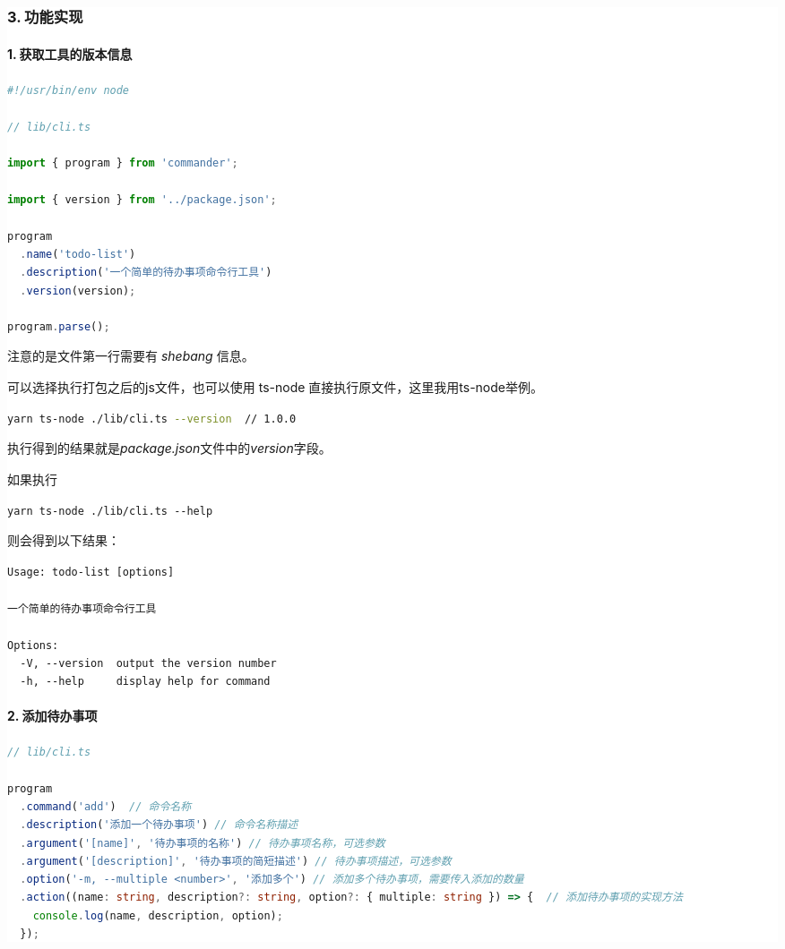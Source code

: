 ### 3. 功能实现


#### 1. 获取工具的版本信息

```ts
#!/usr/bin/env node

// lib/cli.ts

import { program } from 'commander';

import { version } from '../package.json';

program
  .name('todo-list')
  .description('一个简单的待办事项命令行工具')
  .version(version);

program.parse();

```

注意的是文件第一行需要有 *shebang* 信息。

可以选择执行打包之后的js文件，也可以使用 ts-node 直接执行原文件，这里我用ts-node举例。

```bash
yarn ts-node ./lib/cli.ts --version  // 1.0.0
```

执行得到的结果就是*package.json*文件中的*version*字段。

如果执行

```hash
yarn ts-node ./lib/cli.ts --help
```

则会得到以下结果：

```
Usage: todo-list [options]

一个简单的待办事项命令行工具

Options:
  -V, --version  output the version number
  -h, --help     display help for command
```

#### 2. 添加待办事项

```ts
// lib/cli.ts

program
  .command('add')  // 命令名称
  .description('添加一个待办事项') // 命令名称描述
  .argument('[name]', '待办事项的名称') // 待办事项名称，可选参数
  .argument('[description]', '待办事项的简短描述') // 待办事项描述，可选参数
  .option('-m, --multiple <number>', '添加多个') // 添加多个待办事项，需要传入添加的数量
  .action((name: string, description?: string, option?: { multiple: string }) => {  // 添加待办事项的实现方法
    console.log(name, description, option);
  });
```
